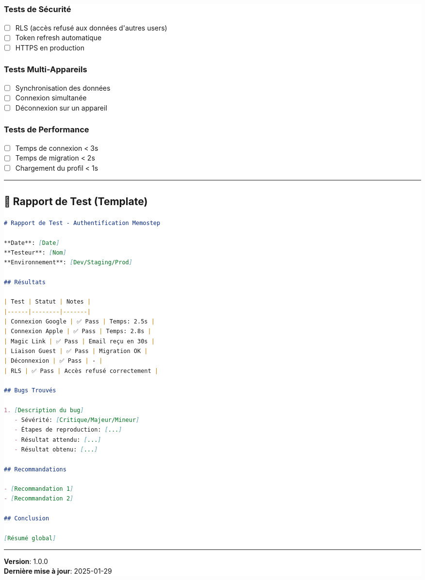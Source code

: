 ### Tests de Sécurité
- [ ] RLS (accès refusé aux données d'autres users)
- [ ] Token refresh automatique
- [ ] HTTPS en production

### Tests Multi-Appareils
- [ ] Synchronisation des données
- [ ] Connexion simultanée
- [ ] Déconnexion sur un appareil

### Tests de Performance
- [ ] Temps de connexion < 3s
- [ ] Temps de migration < 2s
- [ ] Chargement du profil < 1s

---

## 📝 Rapport de Test (Template)

```markdown
# Rapport de Test - Authentification Memostep

**Date**: [Date]
**Testeur**: [Nom]
**Environnement**: [Dev/Staging/Prod]

## Résultats

| Test | Statut | Notes |
|------|--------|-------|
| Connexion Google | ✅ Pass | Temps: 2.5s |
| Connexion Apple | ✅ Pass | Temps: 2.8s |
| Magic Link | ✅ Pass | Email reçu en 30s |
| Liaison Guest | ✅ Pass | Migration OK |
| Déconnexion | ✅ Pass | - |
| RLS | ✅ Pass | Accès refusé correctement |

## Bugs Trouvés

1. [Description du bug]
   - Sévérité: [Critique/Majeur/Mineur]
   - Étapes de reproduction: [...]
   - Résultat attendu: [...]
   - Résultat obtenu: [...]

## Recommandations

- [Recommandation 1]
- [Recommandation 2]

## Conclusion

[Résumé global]
```

---

**Version**: 1.0.0  
**Dernière mise à jour**: 2025-01-29
